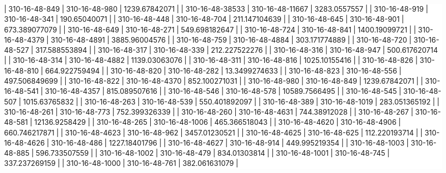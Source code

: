 | 310-16-48-849 | 310-16-48-980 | 1239.67842071 |
| 310-16-48-38533 | 310-16-48-11667 | 3283.0557557 |
| 310-16-48-919 | 310-16-48-341 | 190.65040071 |
| 310-16-48-448 | 310-16-48-704 | 211.147104639 |
| 310-16-48-645 | 310-16-48-901 | 673.389077079 |
| 310-16-48-649 | 310-16-48-271 | 549.698182647 |
| 310-16-48-724 | 310-16-48-841 | 1400.19099721 |
| 310-16-48-4379 | 310-16-48-4891 | 3885.96004576 |
| 310-16-48-759 | 310-16-48-4884 | 303.171774889 |
| 310-16-48-720 | 310-16-48-527 | 317.588553894 |
| 310-16-48-317 | 310-16-48-339 | 212.227522276 |
| 310-16-48-316 | 310-16-48-947 | 500.617620714 |
| 310-16-48-314 | 310-16-48-4882 | 1139.03063076 |
| 310-16-48-311 | 310-16-48-816 | 1025.10155416 |
| 310-16-48-826 | 310-16-48-810 | 664.922759494 |
| 310-16-48-820 | 310-16-48-282 | 13.3499274633 |
| 310-16-48-823 | 310-16-48-556 | 497.506849699 |
| 310-16-48-822 | 310-16-48-4370 | 852.100271031 |
| 310-16-48-980 | 310-16-48-849 | 1239.67842071 |
| 310-16-48-541 | 310-16-48-4357 | 815.089507616 |
| 310-16-48-546 | 310-16-48-578 | 10589.7566495 |
| 310-16-48-545 | 310-16-48-507 | 1015.63765832 |
| 310-16-48-263 | 310-16-48-539 | 550.401892097 |
| 310-16-48-389 | 310-16-48-1019 | 283.051365192 |
| 310-16-48-261 | 310-16-48-773 | 752.399326339 |
| 310-16-48-260 | 310-16-48-4631 | 744.38912028 |
| 310-16-48-267 | 310-16-48-581 | 12136.9258429 |
| 310-16-48-265 | 310-16-48-1006 | 465.366518043 |
| 310-16-48-4620 | 310-16-48-4906 | 660.746217871 |
| 310-16-48-4623 | 310-16-48-962 | 3457.01230521 |
| 310-16-48-4625 | 310-16-48-625 | 112.220193714 |
| 310-16-48-4626 | 310-16-48-486 | 1227.18401796 |
| 310-16-48-4627 | 310-16-48-914 | 449.995219354 |
| 310-16-48-1003 | 310-16-48-885 | 596.733507559 |
| 310-16-48-1002 | 310-16-48-479 | 834.01303814 |
| 310-16-48-1001 | 310-16-48-745 | 337.237269159 |
| 310-16-48-1000 | 310-16-48-761 | 382.061631079 |